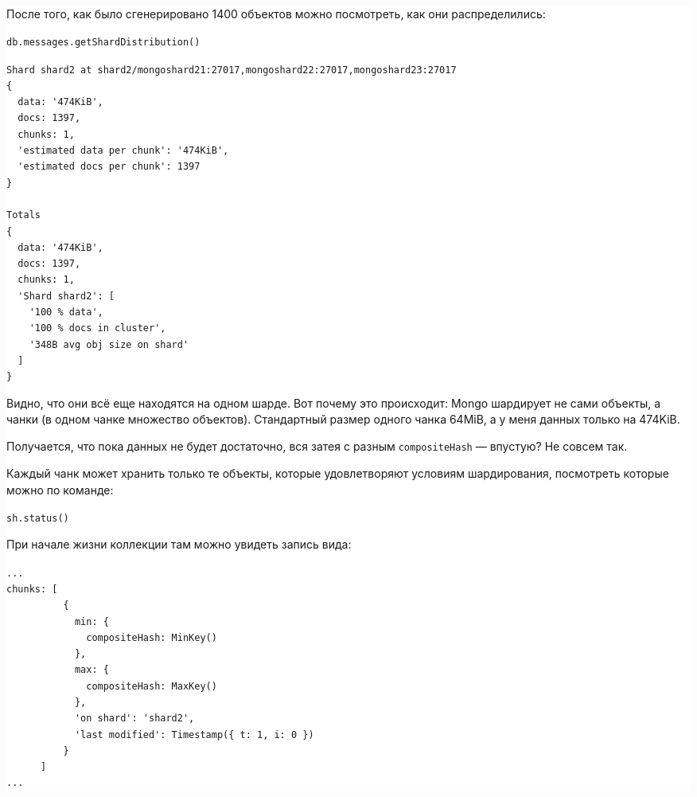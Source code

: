 После того, как было сгенерировано 1400 объектов можно посмотреть, как они распределились:

```shell
db.messages.getShardDistribution()
```

```mongodb-json
Shard shard2 at shard2/mongoshard21:27017,mongoshard22:27017,mongoshard23:27017
{
  data: '474KiB',
  docs: 1397,
  chunks: 1,
  'estimated data per chunk': '474KiB',
  'estimated docs per chunk': 1397
}

Totals
{
  data: '474KiB',
  docs: 1397,
  chunks: 1,
  'Shard shard2': [
    '100 % data',
    '100 % docs in cluster',
    '348B avg obj size on shard'
  ]
}
```

Видно, что они всё еще находятся на одном шарде. Вот почему это происходит: Mongo шардирует не сами объекты, а чанки (в одном чанке
множество объектов). Стандартный размер одного чанка 64MiB, а у меня данных только на 474KiB.

Получается, что пока данных не будет достаточно, вся затея с разным `compositeHash` — впустую? Не совсем так.

Каждый чанк может хранить только те объекты, которые удовлетворяют условиям шардирования, посмотреть которые можно по команде:

```
sh.status()
```

При начале жизни коллекции там можно увидеть запись вида:

```mongodb-json
...
chunks: [
          {
            min: {
              compositeHash: MinKey()
            },
            max: {
              compositeHash: MaxKey()
            },
            'on shard': 'shard2',
            'last modified': Timestamp({ t: 1, i: 0 })
          }
      ]
...
```
